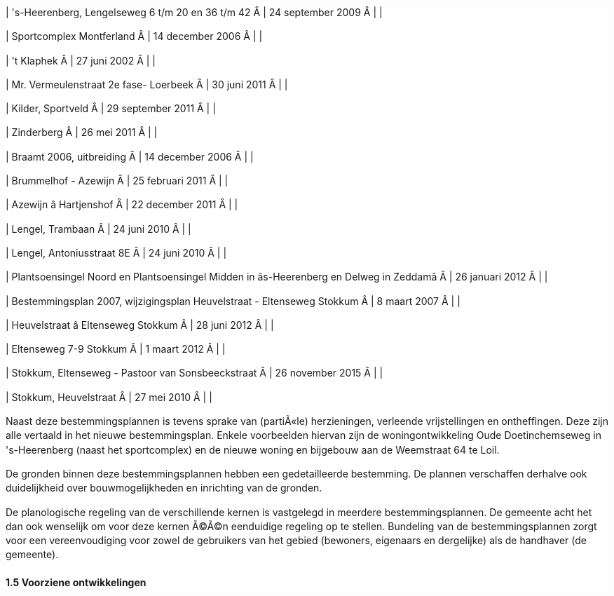 | 's\-Heerenberg, Lengelseweg 6 t/m 20 en 36 t/m 42   Â | 24 september 2009   Â | |

| Sportcomplex Montferland   Â | 14 december 2006   Â | |

| 't Klaphek   Â | 27 juni 2002   Â | |

| Mr. Vermeulenstraat 2e fase\- Loerbeek   Â | 30 juni 2011   Â | |

| Kilder, Sportveld   Â | 29 september 2011   Â | |

| Zinderberg   Â | 26 mei 2011   Â | |

| Braamt 2006, uitbreiding   Â | 14 december 2006   Â | |

| Brummelhof \- Azewijn   Â | 25 februari 2011   Â | |

| Azewijn â Hartjenshof   Â | 22 december 2011   Â | |

| Lengel, Trambaan   Â | 24 juni 2010   Â | |

| Lengel, Antoniusstraat 8E   Â | 24 juni 2010   Â | |

| Plantsoensingel Noord en Plantsoensingel Midden in âs\-Heerenberg en Delweg in Zeddamâ   Â | 26 januari 2012   Â | |

| Bestemmingsplan 2007, wijzigingsplan Heuvelstraat \- Eltenseweg Stokkum   Â | 8 maart 2007   Â | |

| Heuvelstraat â Eltenseweg Stokkum   Â | 28 juni 2012   Â | |

| Eltenseweg 7\-9 Stokkum   Â | 1 maart 2012   Â | |

| Stokkum, Eltenseweg \- Pastoor van Sonsbeeckstraat   Â | 26 november 2015   Â | |

| Stokkum, Heuvelstraat   Â | 27 mei 2010   Â | |

Naast deze bestemmingsplannen is tevens sprake van (partiÃ«le) herzieningen, verleende vrijstellingen en ontheffingen. Deze zijn alle vertaald in het nieuwe bestemmingsplan. Enkele voorbeelden hiervan zijn de woningontwikkeling Oude Doetinchemseweg in 's\-Heerenberg (naast het sportcomplex) en de nieuwe woning en bijgebouw aan de Weemstraat 64 te Loil.

De gronden binnen deze bestemmingsplannen hebben een gedetailleerde bestemming. De plannen verschaffen derhalve ook duidelijkheid over bouwmogelijkheden en inrichting van de gronden.

De planologische regeling van de verschillende kernen is vastgelegd in meerdere bestemmingsplannen. De gemeente acht het dan ook wenselijk om voor deze kernen Ã©Ã©n eenduidige regeling op te stellen. Bundeling van de bestemmingsplannen zorgt voor een vereenvoudiging voor zowel de gebruikers van het gebied (bewoners, eigenaars en dergelijke) als de handhaver (de gemeente).

#### 1\.5 Voorziene ontwikkelingen
